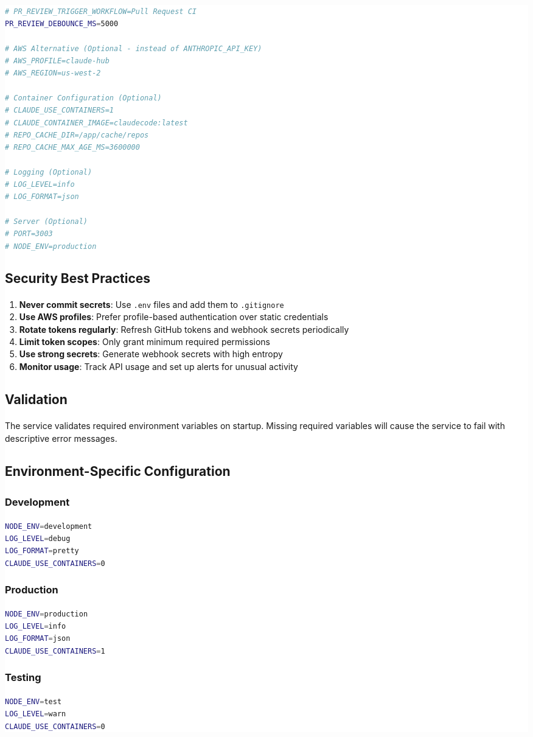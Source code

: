 ```bash
# PR_REVIEW_TRIGGER_WORKFLOW=Pull Request CI
PR_REVIEW_DEBOUNCE_MS=5000

# AWS Alternative (Optional - instead of ANTHROPIC_API_KEY)
# AWS_PROFILE=claude-hub
# AWS_REGION=us-west-2

# Container Configuration (Optional)
# CLAUDE_USE_CONTAINERS=1
# CLAUDE_CONTAINER_IMAGE=claudecode:latest
# REPO_CACHE_DIR=/app/cache/repos
# REPO_CACHE_MAX_AGE_MS=3600000

# Logging (Optional)
# LOG_LEVEL=info
# LOG_FORMAT=json

# Server (Optional)
# PORT=3003
# NODE_ENV=production
```

## Security Best Practices

1. **Never commit secrets**: Use `.env` files and add them to `.gitignore`
2. **Use AWS profiles**: Prefer profile-based authentication over static credentials
3. **Rotate tokens regularly**: Refresh GitHub tokens and webhook secrets periodically
4. **Limit token scopes**: Only grant minimum required permissions
5. **Use strong secrets**: Generate webhook secrets with high entropy
6. **Monitor usage**: Track API usage and set up alerts for unusual activity

## Validation

The service validates required environment variables on startup. Missing required variables will cause the service to fail with descriptive error messages.

## Environment-Specific Configuration

### Development
```bash
NODE_ENV=development
LOG_LEVEL=debug
LOG_FORMAT=pretty
CLAUDE_USE_CONTAINERS=0
```

### Production
```bash
NODE_ENV=production
LOG_LEVEL=info
LOG_FORMAT=json
CLAUDE_USE_CONTAINERS=1
```

### Testing
```bash
NODE_ENV=test
LOG_LEVEL=warn
CLAUDE_USE_CONTAINERS=0
```